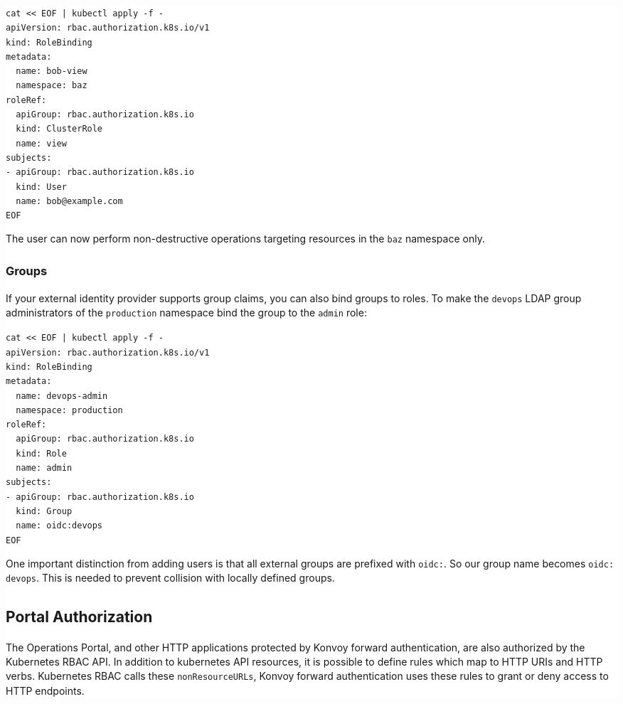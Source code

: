 ```shell
cat << EOF | kubectl apply -f -
apiVersion: rbac.authorization.k8s.io/v1
kind: RoleBinding
metadata:
  name: bob-view
  namespace: baz
roleRef:
  apiGroup: rbac.authorization.k8s.io
  kind: ClusterRole
  name: view
subjects:
- apiGroup: rbac.authorization.k8s.io
  kind: User
  name: bob@example.com
EOF
```

The user can now perform non-destructive operations targeting resources in the `baz` namespace only.

### Groups

If your external identity provider supports group claims, you can also bind groups to roles. To make the `devops` LDAP group administrators of the `production` namespace bind the group to the `admin` role:

```shell
cat << EOF | kubectl apply -f -
apiVersion: rbac.authorization.k8s.io/v1
kind: RoleBinding
metadata:
  name: devops-admin
  namespace: production
roleRef:
  apiGroup: rbac.authorization.k8s.io
  kind: Role
  name: admin
subjects:
- apiGroup: rbac.authorization.k8s.io
  kind: Group
  name: oidc:devops
EOF
```

One important distinction from adding users is that all external groups are prefixed with `oidc:`. So our group name becomes `oidc:devops`. This is needed to prevent collision with locally defined groups.

## Portal Authorization

The Operations Portal, and other HTTP applications protected by Konvoy forward authentication, are also authorized by the Kubernetes RBAC API. In addition to kubernetes API resources, it is possible to define rules which map to HTTP URIs and HTTP verbs. Kubernetes RBAC calls these `nonResourceURLs`, Konvoy forward authentication uses these rules to grant or deny access to HTTP endpoints.
